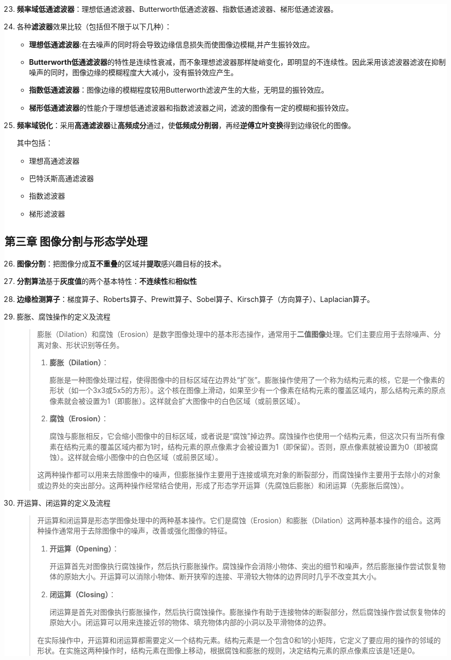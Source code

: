 23. **频率域低通滤波器**：理想低通滤波器、Butterworth低通滤波器、指数低通滤波器、梯形低通滤波器。

24. 各种**滤波器**效果比较（包括但不限于以下几种）：

    - **理想低通滤波器**:在去噪声的同时将会导致边缘信息损失而使图像边模糊,并产生振铃效应。 

    - **Butterworth低通滤波器**的特性是连续性衰减，而不象理想滤波器那样陡峭变化，即明显的不连续性。因此采用该滤波器滤波在抑制噪声的同时，图像边缘的模糊程度大大减小，没有振铃效应产生。  

    - **指数低通滤波器**：图像边缘的模糊程度较用Butterworth滤波产生的大些，无明显的振铃效应。

    - **梯形低通滤波器**的性能介于理想低通滤波器和指数滤波器之间，滤波的图像有一定的模糊和振铃效应。

25. **频率域锐化**：采用**高通滤波器**让**高频成分**通过，使**低频成分削弱**，再经**逆傅立叶变换**得到边缘锐化的图像。

    其中包括：

	- 理想高通滤波器

	- 巴特沃斯高通滤波器

	- 指数滤波器

	- 梯形滤波器 

## 第三章 图像分割与形态学处理

26. **图像分割**：把图像分成**互不重叠**的区域并**提取**感兴趣目标的技术。

27. **分割算法**基于**灰度值**的两个基本特性：**不连续性**和**相似性**

28. **边缘检测算子**：梯度算子、Roberts算子、Prewitt算子、Sobel算子、Kirsch算子（方向算子）、Laplacian算子。

29. 膨胀、腐蚀操作的定义及流程

    > 膨胀（Dilation）和腐蚀（Erosion）是数字图像处理中的基本形态操作，通常用于**二值图像**处理。它们主要应用于去除噪声、分离对象、形状识别等任务。
    >
    > 1. **膨胀（Dilation）**：
    >
    >    膨胀是一种图像处理过程，使得图像中的目标区域在边界处“扩张”。膨胀操作使用了一个称为结构元素的核，它是一个像素的形状（如一个3x3或5x5的方形）。这个核在图像上滑动，如果至少有一个像素在结构元素的覆盖区域内，那么结构元素的原点像素就会被设置为1（即膨胀）。这样就会扩大图像中的白色区域（或前景区域）。
    >
    > 2. **腐蚀（Erosion）**：
    >
    >    腐蚀与膨胀相反，它会缩小图像中的目标区域，或者说是“腐蚀”掉边界。腐蚀操作也使用一个结构元素，但这次只有当所有像素在结构元素的覆盖区域内都为1时，结构元素的原点像素才会被设置为1（即保留）。否则，原点像素就被设置为0（即被腐蚀）。这样就会缩小图像中的白色区域（或前景区域）。
    >
    > 这两种操作都可以用来去除图像中的噪声，但膨胀操作主要用于连接或填充对象的断裂部分，而腐蚀操作主要用于去除小的对象或边界处的突出部分。这两种操作经常结合使用，形成了形态学开运算（先腐蚀后膨胀）和闭运算（先膨胀后腐蚀）。

30. 开运算、闭运算的定义及流程

    > 开运算和闭运算是形态学图像处理中的两种基本操作。它们是腐蚀（Erosion）和膨胀（Dilation）这两种基本操作的组合。这两种操作通常用于去除图像中的噪声，改善或强化图像的特征。
    >
    > 1. **开运算（Opening）**：
    >    
    >    开运算首先对图像执行腐蚀操作，然后执行膨胀操作。腐蚀操作会消除小物体、突出的细节和噪声，然后膨胀操作尝试恢复物体的原始大小。开运算可以消除小物体、断开狭窄的连接、平滑较大物体的边界同时几乎不改变其大小。
    >
    > 2. **闭运算（Closing）**：
    >
    >    闭运算是首先对图像执行膨胀操作，然后执行腐蚀操作。膨胀操作有助于连接物体的断裂部分，然后腐蚀操作尝试恢复物体的原始大小。闭运算可以用来连接近邻的物体、填充物体内部的小洞以及平滑物体的边界。
    >
    > 在实际操作中，开运算和闭运算都需要定义一个结构元素。结构元素是一个包含0和1的小矩阵，它定义了要应用的操作的邻域的形状。在实施这两种操作时，结构元素在图像上移动，根据腐蚀和膨胀的规则，决定结构元素的原点像素应该是1还是0。
